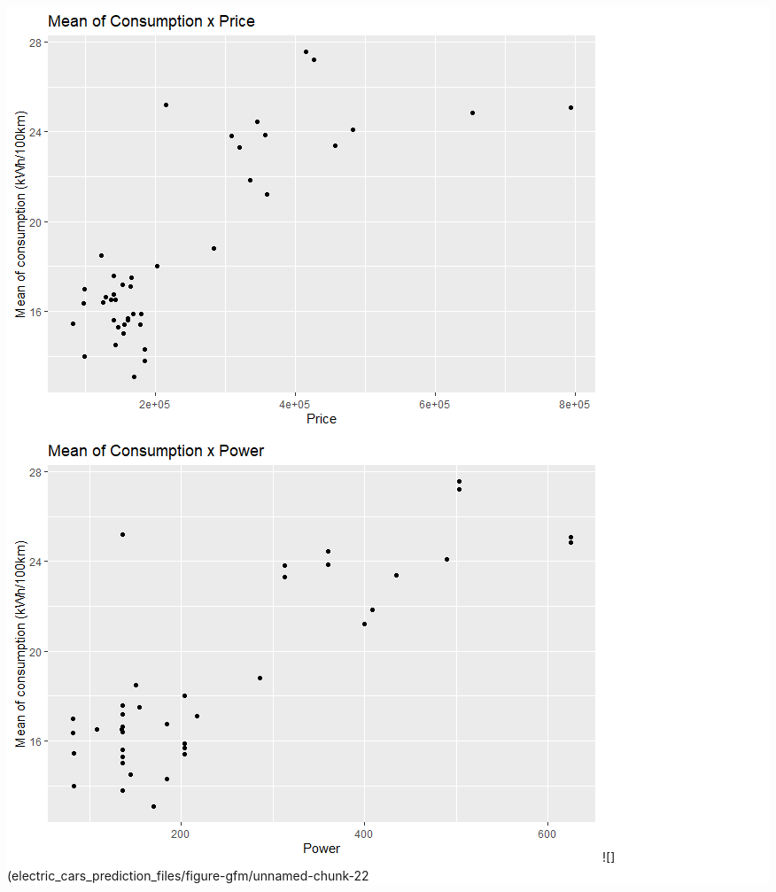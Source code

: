 ![](electric_cars_prediction_files/figure-gfm/unnamed-chunk-22-1.png)![](electric_cars_prediction_files/figure-gfm/unnamed-chunk-22-2.png)![](electric_cars_prediction_files/figure-gfm/unnamed-chunk-22